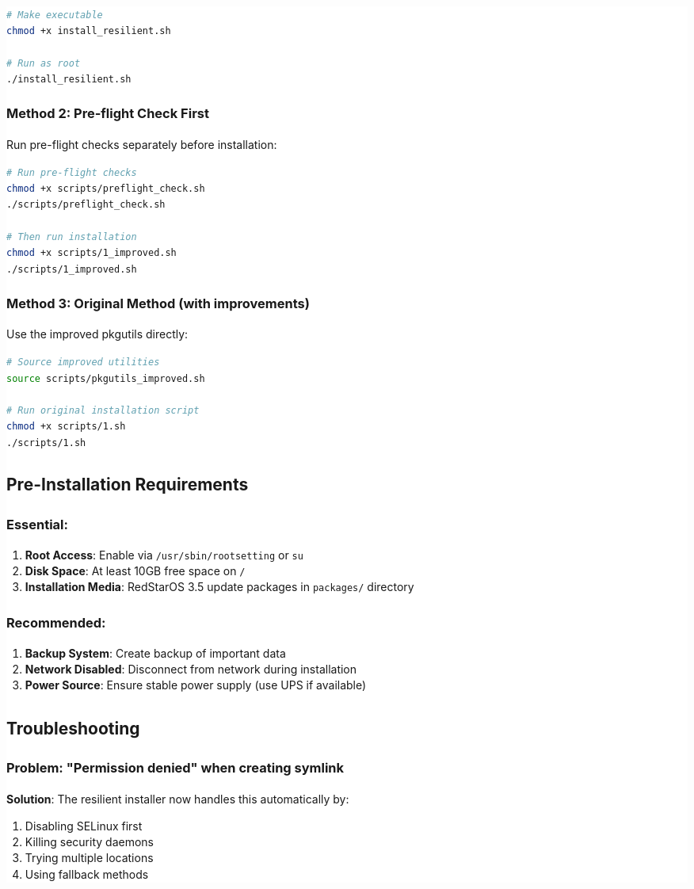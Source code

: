 ```bash
# Make executable
chmod +x install_resilient.sh

# Run as root
./install_resilient.sh
```

### Method 2: Pre-flight Check First

Run pre-flight checks separately before installation:

```bash
# Run pre-flight checks
chmod +x scripts/preflight_check.sh
./scripts/preflight_check.sh

# Then run installation
chmod +x scripts/1_improved.sh
./scripts/1_improved.sh
```

### Method 3: Original Method (with improvements)

Use the improved pkgutils directly:

```bash
# Source improved utilities
source scripts/pkgutils_improved.sh

# Run original installation script
chmod +x scripts/1.sh
./scripts/1.sh
```

## Pre-Installation Requirements

### Essential:
1. **Root Access**: Enable via `/usr/sbin/rootsetting` or `su`
2. **Disk Space**: At least 10GB free space on `/`
3. **Installation Media**: RedStarOS 3.5 update packages in `packages/` directory

### Recommended:
1. **Backup System**: Create backup of important data
2. **Network Disabled**: Disconnect from network during installation
3. **Power Source**: Ensure stable power supply (use UPS if available)

## Troubleshooting

### Problem: "Permission denied" when creating symlink

**Solution**: The resilient installer now handles this automatically by:
1. Disabling SELinux first
2. Killing security daemons
3. Trying multiple locations
4. Using fallback methods
